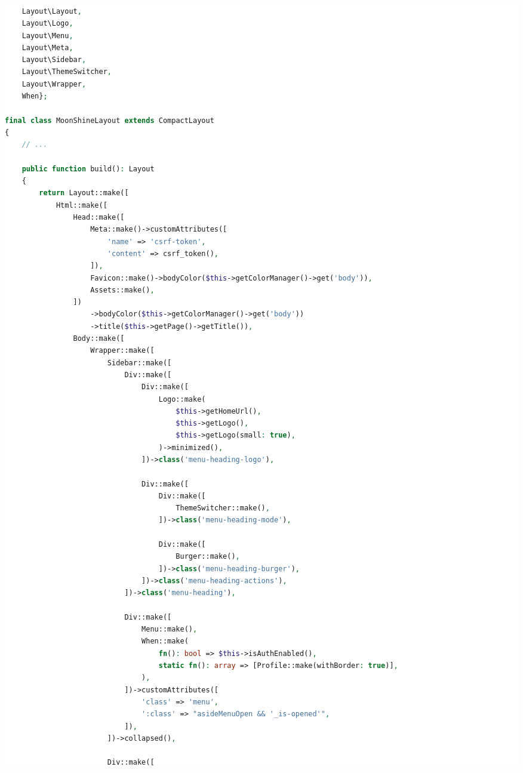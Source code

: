 ```php
    Layout\Layout,
    Layout\Logo,
    Layout\Menu,
    Layout\Meta,
    Layout\Sidebar,
    Layout\ThemeSwitcher,
    Layout\Wrapper,
    When};

final class MoonShineLayout extends CompactLayout
{
    // ...

    public function build(): Layout
    {
        return Layout::make([
            Html::make([
                Head::make([
                    Meta::make()->customAttributes([
                        'name' => 'csrf-token',
                        'content' => csrf_token(),
                    ]),
                    Favicon::make()->bodyColor($this->getColorManager()->get('body')),
                    Assets::make(),
                ])
                    ->bodyColor($this->getColorManager()->get('body'))
                    ->title($this->getPage()->getTitle()),
                Body::make([
                    Wrapper::make([
                        Sidebar::make([
                            Div::make([
                                Div::make([
                                    Logo::make(
                                        $this->getHomeUrl(),
                                        $this->getLogo(),
                                        $this->getLogo(small: true),
                                    )->minimized(),
                                ])->class('menu-heading-logo'),

                                Div::make([
                                    Div::make([
                                        ThemeSwitcher::make(),
                                    ])->class('menu-heading-mode'),

                                    Div::make([
                                        Burger::make(),
                                    ])->class('menu-heading-burger'),
                                ])->class('menu-heading-actions'),
                            ])->class('menu-heading'),

                            Div::make([
                                Menu::make(),
                                When::make(
                                    fn(): bool => $this->isAuthEnabled(),
                                    static fn(): array => [Profile::make(withBorder: true)],
                                ),
                            ])->customAttributes([
                                'class' => 'menu',
                                ':class' => "asideMenuOpen && '_is-opened'",
                            ]),
                        ])->collapsed(),

                        Div::make([
```